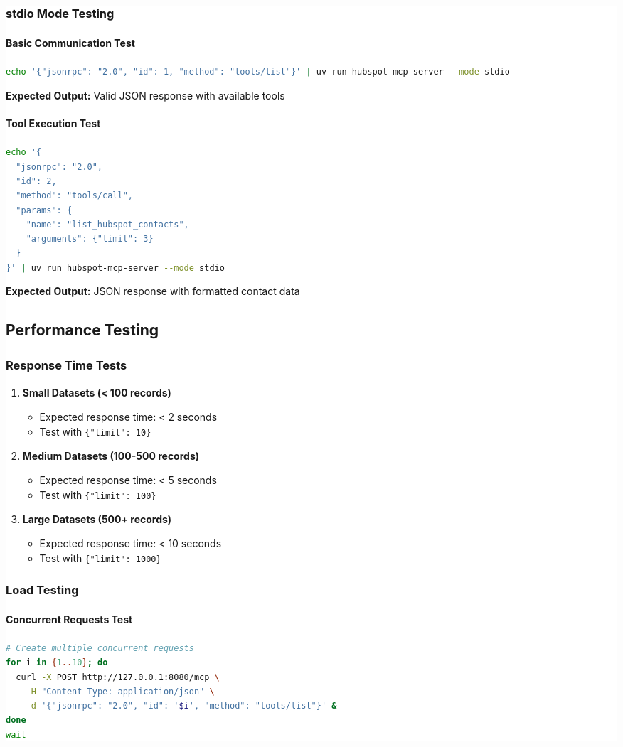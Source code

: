 ### stdio Mode Testing

#### Basic Communication Test

```bash
echo '{"jsonrpc": "2.0", "id": 1, "method": "tools/list"}' | uv run hubspot-mcp-server --mode stdio
```

**Expected Output:**
Valid JSON response with available tools

#### Tool Execution Test

```bash
echo '{
  "jsonrpc": "2.0",
  "id": 2,
  "method": "tools/call",
  "params": {
    "name": "list_hubspot_contacts",
    "arguments": {"limit": 3}
  }
}' | uv run hubspot-mcp-server --mode stdio
```

**Expected Output:**
JSON response with formatted contact data

## Performance Testing

### Response Time Tests

1. **Small Datasets (< 100 records)**
   - Expected response time: < 2 seconds
   - Test with `{"limit": 10}`

2. **Medium Datasets (100-500 records)**
   - Expected response time: < 5 seconds
   - Test with `{"limit": 100}`

3. **Large Datasets (500+ records)**
   - Expected response time: < 10 seconds
   - Test with `{"limit": 1000}`

### Load Testing

#### Concurrent Requests Test

```bash
# Create multiple concurrent requests
for i in {1..10}; do
  curl -X POST http://127.0.0.1:8080/mcp \
    -H "Content-Type: application/json" \
    -d '{"jsonrpc": "2.0", "id": '$i', "method": "tools/list"}' &
done
wait
```
